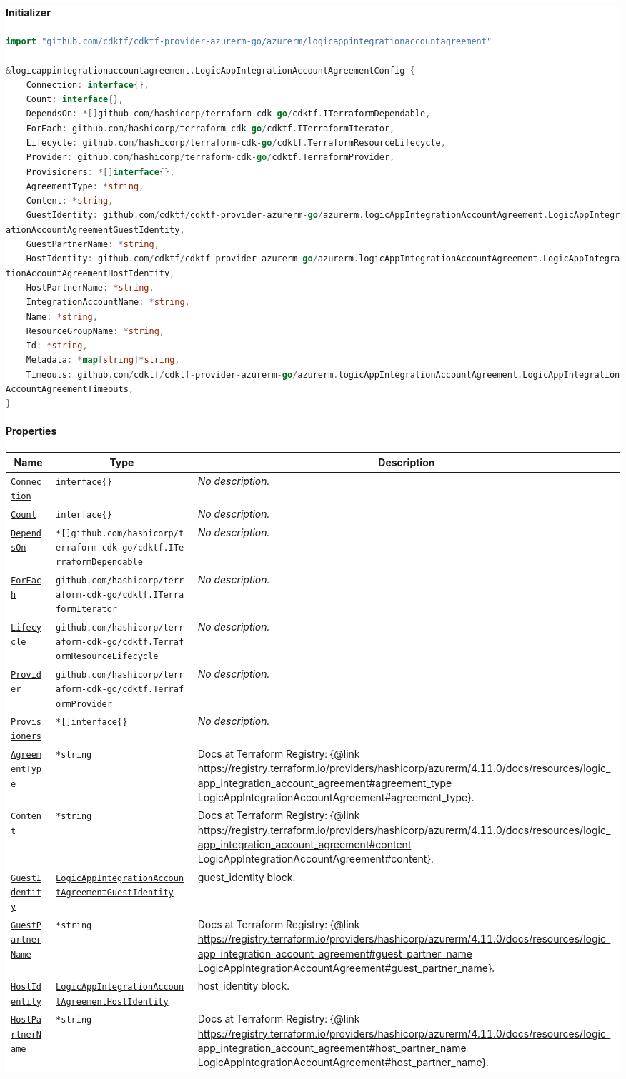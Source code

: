 #### Initializer <a name="Initializer" id="@cdktf/provider-azurerm.logicAppIntegrationAccountAgreement.LogicAppIntegrationAccountAgreementConfig.Initializer"></a>

```go
import "github.com/cdktf/cdktf-provider-azurerm-go/azurerm/logicappintegrationaccountagreement"

&logicappintegrationaccountagreement.LogicAppIntegrationAccountAgreementConfig {
	Connection: interface{},
	Count: interface{},
	DependsOn: *[]github.com/hashicorp/terraform-cdk-go/cdktf.ITerraformDependable,
	ForEach: github.com/hashicorp/terraform-cdk-go/cdktf.ITerraformIterator,
	Lifecycle: github.com/hashicorp/terraform-cdk-go/cdktf.TerraformResourceLifecycle,
	Provider: github.com/hashicorp/terraform-cdk-go/cdktf.TerraformProvider,
	Provisioners: *[]interface{},
	AgreementType: *string,
	Content: *string,
	GuestIdentity: github.com/cdktf/cdktf-provider-azurerm-go/azurerm.logicAppIntegrationAccountAgreement.LogicAppIntegrationAccountAgreementGuestIdentity,
	GuestPartnerName: *string,
	HostIdentity: github.com/cdktf/cdktf-provider-azurerm-go/azurerm.logicAppIntegrationAccountAgreement.LogicAppIntegrationAccountAgreementHostIdentity,
	HostPartnerName: *string,
	IntegrationAccountName: *string,
	Name: *string,
	ResourceGroupName: *string,
	Id: *string,
	Metadata: *map[string]*string,
	Timeouts: github.com/cdktf/cdktf-provider-azurerm-go/azurerm.logicAppIntegrationAccountAgreement.LogicAppIntegrationAccountAgreementTimeouts,
}
```

#### Properties <a name="Properties" id="Properties"></a>

| **Name** | **Type** | **Description** |
| --- | --- | --- |
| <code><a href="#@cdktf/provider-azurerm.logicAppIntegrationAccountAgreement.LogicAppIntegrationAccountAgreementConfig.property.connection">Connection</a></code> | <code>interface{}</code> | *No description.* |
| <code><a href="#@cdktf/provider-azurerm.logicAppIntegrationAccountAgreement.LogicAppIntegrationAccountAgreementConfig.property.count">Count</a></code> | <code>interface{}</code> | *No description.* |
| <code><a href="#@cdktf/provider-azurerm.logicAppIntegrationAccountAgreement.LogicAppIntegrationAccountAgreementConfig.property.dependsOn">DependsOn</a></code> | <code>*[]github.com/hashicorp/terraform-cdk-go/cdktf.ITerraformDependable</code> | *No description.* |
| <code><a href="#@cdktf/provider-azurerm.logicAppIntegrationAccountAgreement.LogicAppIntegrationAccountAgreementConfig.property.forEach">ForEach</a></code> | <code>github.com/hashicorp/terraform-cdk-go/cdktf.ITerraformIterator</code> | *No description.* |
| <code><a href="#@cdktf/provider-azurerm.logicAppIntegrationAccountAgreement.LogicAppIntegrationAccountAgreementConfig.property.lifecycle">Lifecycle</a></code> | <code>github.com/hashicorp/terraform-cdk-go/cdktf.TerraformResourceLifecycle</code> | *No description.* |
| <code><a href="#@cdktf/provider-azurerm.logicAppIntegrationAccountAgreement.LogicAppIntegrationAccountAgreementConfig.property.provider">Provider</a></code> | <code>github.com/hashicorp/terraform-cdk-go/cdktf.TerraformProvider</code> | *No description.* |
| <code><a href="#@cdktf/provider-azurerm.logicAppIntegrationAccountAgreement.LogicAppIntegrationAccountAgreementConfig.property.provisioners">Provisioners</a></code> | <code>*[]interface{}</code> | *No description.* |
| <code><a href="#@cdktf/provider-azurerm.logicAppIntegrationAccountAgreement.LogicAppIntegrationAccountAgreementConfig.property.agreementType">AgreementType</a></code> | <code>*string</code> | Docs at Terraform Registry: {@link https://registry.terraform.io/providers/hashicorp/azurerm/4.11.0/docs/resources/logic_app_integration_account_agreement#agreement_type LogicAppIntegrationAccountAgreement#agreement_type}. |
| <code><a href="#@cdktf/provider-azurerm.logicAppIntegrationAccountAgreement.LogicAppIntegrationAccountAgreementConfig.property.content">Content</a></code> | <code>*string</code> | Docs at Terraform Registry: {@link https://registry.terraform.io/providers/hashicorp/azurerm/4.11.0/docs/resources/logic_app_integration_account_agreement#content LogicAppIntegrationAccountAgreement#content}. |
| <code><a href="#@cdktf/provider-azurerm.logicAppIntegrationAccountAgreement.LogicAppIntegrationAccountAgreementConfig.property.guestIdentity">GuestIdentity</a></code> | <code><a href="#@cdktf/provider-azurerm.logicAppIntegrationAccountAgreement.LogicAppIntegrationAccountAgreementGuestIdentity">LogicAppIntegrationAccountAgreementGuestIdentity</a></code> | guest_identity block. |
| <code><a href="#@cdktf/provider-azurerm.logicAppIntegrationAccountAgreement.LogicAppIntegrationAccountAgreementConfig.property.guestPartnerName">GuestPartnerName</a></code> | <code>*string</code> | Docs at Terraform Registry: {@link https://registry.terraform.io/providers/hashicorp/azurerm/4.11.0/docs/resources/logic_app_integration_account_agreement#guest_partner_name LogicAppIntegrationAccountAgreement#guest_partner_name}. |
| <code><a href="#@cdktf/provider-azurerm.logicAppIntegrationAccountAgreement.LogicAppIntegrationAccountAgreementConfig.property.hostIdentity">HostIdentity</a></code> | <code><a href="#@cdktf/provider-azurerm.logicAppIntegrationAccountAgreement.LogicAppIntegrationAccountAgreementHostIdentity">LogicAppIntegrationAccountAgreementHostIdentity</a></code> | host_identity block. |
| <code><a href="#@cdktf/provider-azurerm.logicAppIntegrationAccountAgreement.LogicAppIntegrationAccountAgreementConfig.property.hostPartnerName">HostPartnerName</a></code> | <code>*string</code> | Docs at Terraform Registry: {@link https://registry.terraform.io/providers/hashicorp/azurerm/4.11.0/docs/resources/logic_app_integration_account_agreement#host_partner_name LogicAppIntegrationAccountAgreement#host_partner_name}. |